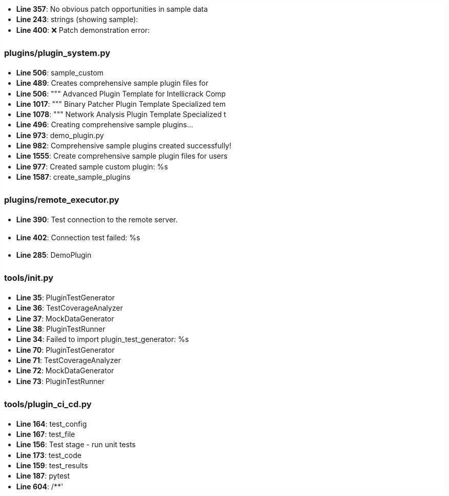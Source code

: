 - **Line 357**: No obvious patch opportunities in sample data
- **Line 243**:  strings (showing sample):
- **Line 400**: ❌ Patch demonstration error: 

### plugins/plugin_system.py
- **Line 506**: sample_custom
- **Line 489**: 
    Creates comprehensive sample plugin files for
- **Line 506**: """
Advanced Plugin Template for Intellicrack
Comp
- **Line 1017**: """
Binary Patcher Plugin Template
Specialized tem
- **Line 1078**: """
Network Analysis Plugin Template
Specialized t
- **Line 496**: Creating comprehensive sample plugins...
- **Line 973**: demo_plugin.py
- **Line 982**: Comprehensive sample plugins created successfully!
- **Line 1555**: Create comprehensive sample plugin files for users
- **Line 977**: Created sample custom plugin: %s
- **Line 1587**: create_sample_plugins

### plugins/remote_executor.py
- **Line 390**: 
        Test connection to the remote server.

  
- **Line 402**: Connection test failed: %s
- **Line 285**: DemoPlugin

### tools/__init__.py
- **Line 35**: PluginTestGenerator
- **Line 36**: TestCoverageAnalyzer
- **Line 37**: MockDataGenerator
- **Line 38**: PluginTestRunner
- **Line 34**: Failed to import plugin_test_generator: %s
- **Line 70**: PluginTestGenerator
- **Line 71**: TestCoverageAnalyzer
- **Line 72**: MockDataGenerator
- **Line 73**: PluginTestRunner

### tools/plugin_ci_cd.py
- **Line 164**: test_config
- **Line 167**: test_file
- **Line 156**: Test stage - run unit tests
- **Line 173**: test_code
- **Line 159**: test_results
- **Line 187**: pytest
- **Line 604**: /**'

